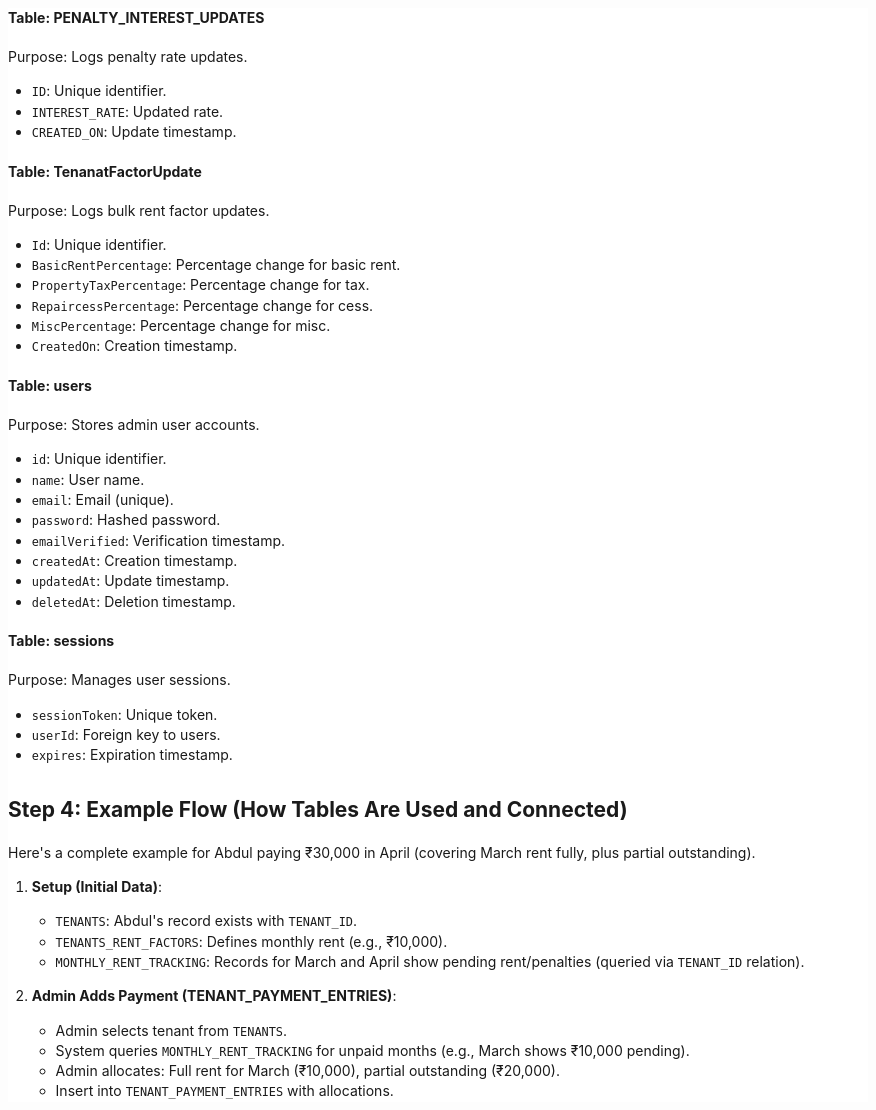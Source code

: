 #### Table: PENALTY_INTEREST_UPDATES

Purpose: Logs penalty rate updates.

- `ID`: Unique identifier.
- `INTEREST_RATE`: Updated rate.
- `CREATED_ON`: Update timestamp.

#### Table: TenanatFactorUpdate

Purpose: Logs bulk rent factor updates.

- `Id`: Unique identifier.
- `BasicRentPercentage`: Percentage change for basic rent.
- `PropertyTaxPercentage`: Percentage change for tax.
- `RepaircessPercentage`: Percentage change for cess.
- `MiscPercentage`: Percentage change for misc.
- `CreatedOn`: Creation timestamp.

#### Table: users

Purpose: Stores admin user accounts.

- `id`: Unique identifier.
- `name`: User name.
- `email`: Email (unique).
- `password`: Hashed password.
- `emailVerified`: Verification timestamp.
- `createdAt`: Creation timestamp.
- `updatedAt`: Update timestamp.
- `deletedAt`: Deletion timestamp.

#### Table: sessions

Purpose: Manages user sessions.

- `sessionToken`: Unique token.
- `userId`: Foreign key to users.
- `expires`: Expiration timestamp.

## Step 4: Example Flow (How Tables Are Used and Connected)

Here's a complete example for Abdul paying ₹30,000 in April (covering March rent fully, plus partial outstanding).

1. **Setup (Initial Data)**:
   - `TENANTS`: Abdul's record exists with `TENANT_ID`.
   - `TENANTS_RENT_FACTORS`: Defines monthly rent (e.g., ₹10,000).
   - `MONTHLY_RENT_TRACKING`: Records for March and April show pending rent/penalties (queried via `TENANT_ID` relation).

2. **Admin Adds Payment (TENANT_PAYMENT_ENTRIES)**:
   - Admin selects tenant from `TENANTS`.
   - System queries `MONTHLY_RENT_TRACKING` for unpaid months (e.g., March shows ₹10,000 pending).
   - Admin allocates: Full rent for March (₹10,000), partial outstanding (₹20,000).
   - Insert into `TENANT_PAYMENT_ENTRIES` with allocations.
